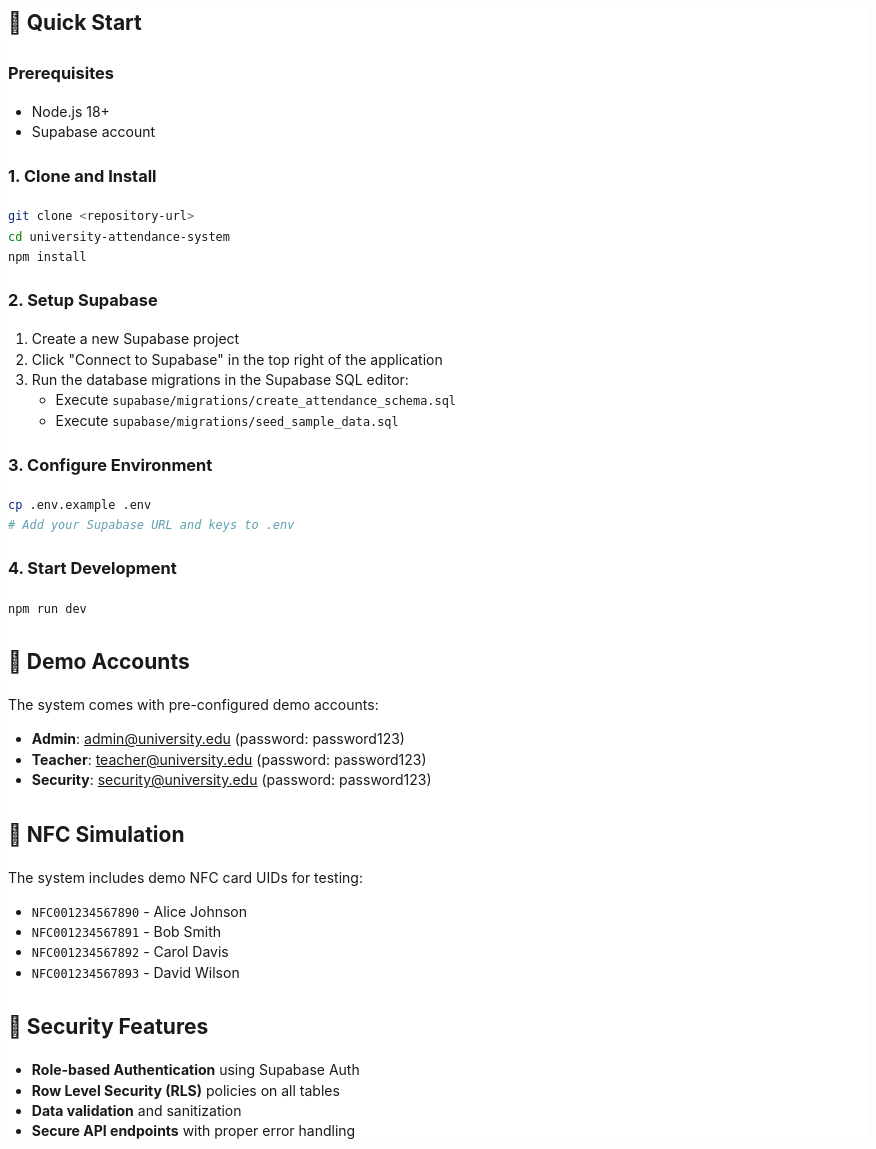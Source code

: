 ## 🚀 Quick Start

### Prerequisites
- Node.js 18+
- Supabase account

### 1. Clone and Install
```bash
git clone <repository-url>
cd university-attendance-system
npm install
```

### 2. Setup Supabase
1. Create a new Supabase project
2. Click "Connect to Supabase" in the top right of the application
3. Run the database migrations in the Supabase SQL editor:
   - Execute `supabase/migrations/create_attendance_schema.sql`
   - Execute `supabase/migrations/seed_sample_data.sql`

### 3. Configure Environment
```bash
cp .env.example .env
# Add your Supabase URL and keys to .env
```

### 4. Start Development
```bash
npm run dev
```

## 👥 Demo Accounts

The system comes with pre-configured demo accounts:

- **Admin**: admin@university.edu (password: password123)
- **Teacher**: teacher@university.edu (password: password123)
- **Security**: security@university.edu (password: password123)

## 📱 NFC Simulation

The system includes demo NFC card UIDs for testing:
- `NFC001234567890` - Alice Johnson
- `NFC001234567891` - Bob Smith
- `NFC001234567892` - Carol Davis
- `NFC001234567893` - David Wilson

## 🔐 Security Features

- **Role-based Authentication** using Supabase Auth
- **Row Level Security (RLS)** policies on all tables
- **Data validation** and sanitization
- **Secure API endpoints** with proper error handling
